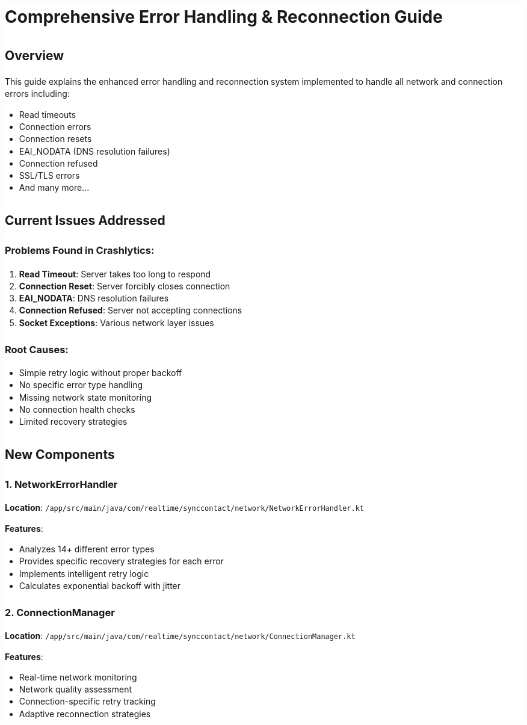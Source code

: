 # Comprehensive Error Handling & Reconnection Guide

## Overview

This guide explains the enhanced error handling and reconnection system implemented to handle all network and connection errors including:
- Read timeouts
- Connection errors
- Connection resets
- EAI_NODATA (DNS resolution failures)
- Connection refused
- SSL/TLS errors
- And many more...

## Current Issues Addressed

### Problems Found in Crashlytics:
1. **Read Timeout**: Server takes too long to respond
2. **Connection Reset**: Server forcibly closes connection
3. **EAI_NODATA**: DNS resolution failures
4. **Connection Refused**: Server not accepting connections
5. **Socket Exceptions**: Various network layer issues

### Root Causes:
- Simple retry logic without proper backoff
- No specific error type handling
- Missing network state monitoring
- No connection health checks
- Limited recovery strategies

## New Components

### 1. NetworkErrorHandler
**Location**: `/app/src/main/java/com/realtime/synccontact/network/NetworkErrorHandler.kt`

**Features**:
- Analyzes 14+ different error types
- Provides specific recovery strategies for each error
- Implements intelligent retry logic
- Calculates exponential backoff with jitter

### 2. ConnectionManager
**Location**: `/app/src/main/java/com/realtime/synccontact/network/ConnectionManager.kt`

**Features**:
- Real-time network monitoring
- Network quality assessment
- Connection-specific retry tracking
- Adaptive reconnection strategies
